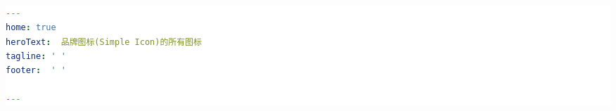 ```yaml
---
home: true
heroText:  品牌图标(Simple Icon)的所有图标
tagline: ' '
footer:  ' '

---
```



<search :search-show="false" :size="96"/>

